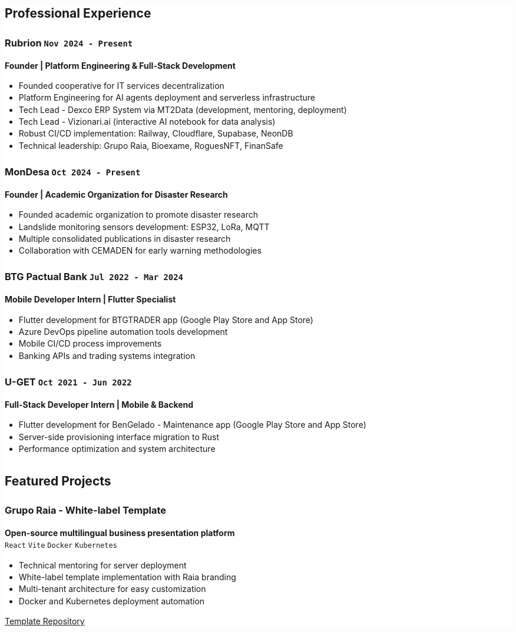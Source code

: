 
## Professional Experience

### **Rubrion** `Nov 2024 - Present`

**Founder | Platform Engineering & Full-Stack Development**

- Founded cooperative for IT services decentralization
- Platform Engineering for AI agents deployment and serverless infrastructure
- Tech Lead - Dexco ERP System via MT2Data (development, mentoring, deployment)
- Tech Lead - Vizionari.ai (interactive AI notebook for data analysis)
- Robust CI/CD implementation: Railway, Cloudflare, Supabase, NeonDB
- Technical leadership: Grupo Raia, Bioexame, RoguesNFT, FinanSafe

### **MonDesa** `Oct 2024 - Present`

**Founder | Academic Organization for Disaster Research**

- Founded academic organization to promote disaster research
- Landslide monitoring sensors development: ESP32, LoRa, MQTT
- Multiple consolidated publications in disaster research
- Collaboration with CEMADEN for early warning methodologies

### **BTG Pactual Bank** `Jul 2022 - Mar 2024`

**Mobile Developer Intern | Flutter Specialist**

- Flutter development for BTGTRADER app (Google Play Store and App Store)
- Azure DevOps pipeline automation tools development
- Mobile CI/CD process improvements
- Banking APIs and trading systems integration

### **U-GET** `Oct 2021 - Jun 2022`

**Full-Stack Developer Intern | Mobile & Backend**

- Flutter development for BenGelado - Maintenance app (Google Play Store and App Store)
- Server-side provisioning interface migration to Rust
- Performance optimization and system architecture

## Featured Projects

### **Grupo Raia - White-label Template**

**Open-source multilingual business presentation platform**  
`React` `Vite` `Docker` `Kubernetes`

- Technical mentoring for server deployment
- White-label template implementation with Raia branding
- Multi-tenant architecture for easy customization
- Docker and Kubernetes deployment automation

[Template Repository](https://github.com/rubrion/engage-hub-business)
